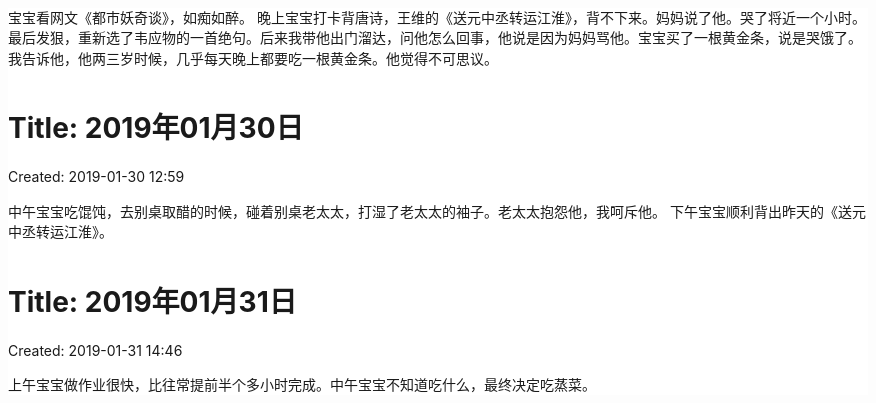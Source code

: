 
宝宝看网文《都市妖奇谈》，如痴如醉。
晚上宝宝打卡背唐诗，王维的《送元中丞转运江淮》，背不下来。妈妈说了他。哭了将近一个小时。最后发狠，重新选了韦应物的一首绝句。后来我带他出门溜达，问他怎么回事，他说是因为妈妈骂他。宝宝买了一根黄金条，说是哭饿了。我告诉他，他两三岁时候，几乎每天晚上都要吃一根黄金条。他觉得不可思议。

# Title: 2019年01月30日
Created: 2019-01-30 12:59


中午宝宝吃馄饨，去别桌取醋的时候，碰着别桌老太太，打湿了老太太的袖子。老太太抱怨他，我呵斥他。
下午宝宝顺利背出昨天的《送元中丞转运江淮》。

# Title: 2019年01月31日
Created: 2019-01-31 14:46


上午宝宝做作业很快，比往常提前半个多小时完成。中午宝宝不知道吃什么，最终决定吃蒸菜。
